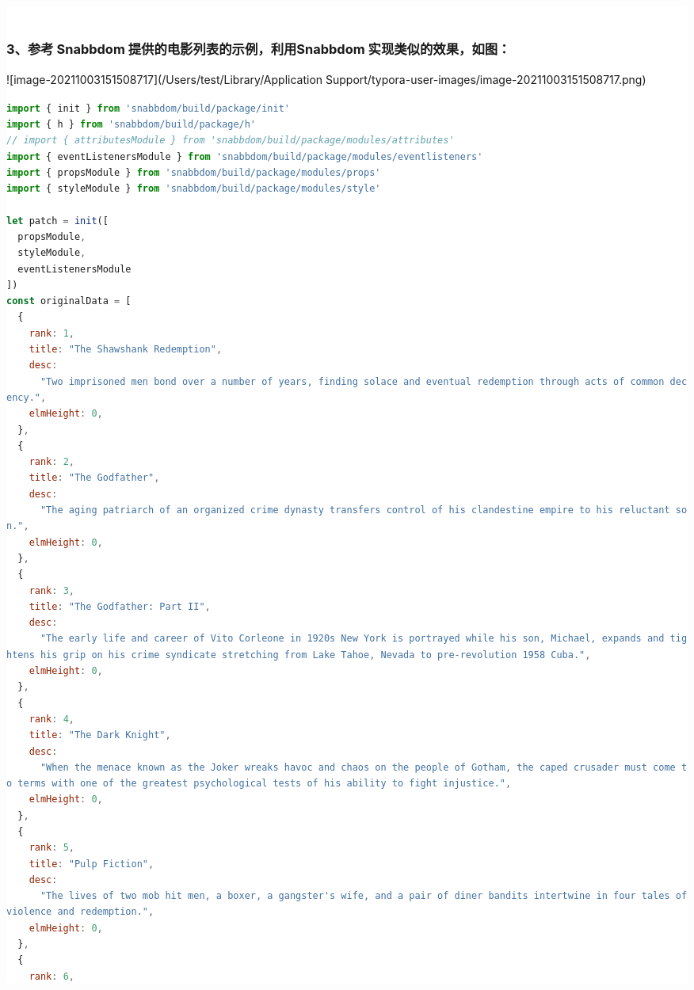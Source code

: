　

### 3、参考 Snabbdom 提供的电影列表的示例，利用Snabbdom 实现类似的效果，如图：

![image-20211003151508717](/Users/test/Library/Application Support/typora-user-images/image-20211003151508717.png)

```js
import { init } from 'snabbdom/build/package/init'
import { h } from 'snabbdom/build/package/h'
// import { attributesModule } from 'snabbdom/build/package/modules/attributes'
import { eventListenersModule } from 'snabbdom/build/package/modules/eventlisteners'
import { propsModule } from 'snabbdom/build/package/modules/props'
import { styleModule } from 'snabbdom/build/package/modules/style'

let patch = init([
  propsModule,
  styleModule,
  eventListenersModule
])
const originalData = [
  {
    rank: 1,
    title: "The Shawshank Redemption",
    desc:
      "Two imprisoned men bond over a number of years, finding solace and eventual redemption through acts of common decency.",
    elmHeight: 0,
  },
  {
    rank: 2,
    title: "The Godfather",
    desc:
      "The aging patriarch of an organized crime dynasty transfers control of his clandestine empire to his reluctant son.",
    elmHeight: 0,
  },
  {
    rank: 3,
    title: "The Godfather: Part II",
    desc:
      "The early life and career of Vito Corleone in 1920s New York is portrayed while his son, Michael, expands and tightens his grip on his crime syndicate stretching from Lake Tahoe, Nevada to pre-revolution 1958 Cuba.",
    elmHeight: 0,
  },
  {
    rank: 4,
    title: "The Dark Knight",
    desc:
      "When the menace known as the Joker wreaks havoc and chaos on the people of Gotham, the caped crusader must come to terms with one of the greatest psychological tests of his ability to fight injustice.",
    elmHeight: 0,
  },
  {
    rank: 5,
    title: "Pulp Fiction",
    desc:
      "The lives of two mob hit men, a boxer, a gangster's wife, and a pair of diner bandits intertwine in four tales of violence and redemption.",
    elmHeight: 0,
  },
  {
    rank: 6,
```